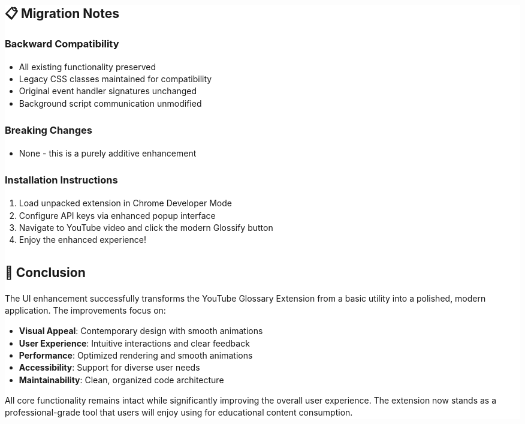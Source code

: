 ## 📋 Migration Notes

### Backward Compatibility
- All existing functionality preserved
- Legacy CSS classes maintained for compatibility
- Original event handler signatures unchanged
- Background script communication unmodified

### Breaking Changes
- None - this is a purely additive enhancement

### Installation Instructions
1. Load unpacked extension in Chrome Developer Mode
2. Configure API keys via enhanced popup interface
3. Navigate to YouTube video and click the modern Glossify button
4. Enjoy the enhanced experience!

## 🎉 Conclusion

The UI enhancement successfully transforms the YouTube Glossary Extension from a basic utility into a polished, modern application. The improvements focus on:

- **Visual Appeal**: Contemporary design with smooth animations
- **User Experience**: Intuitive interactions and clear feedback
- **Performance**: Optimized rendering and smooth animations
- **Accessibility**: Support for diverse user needs
- **Maintainability**: Clean, organized code architecture

All core functionality remains intact while significantly improving the overall user experience. The extension now stands as a professional-grade tool that users will enjoy using for educational content consumption.